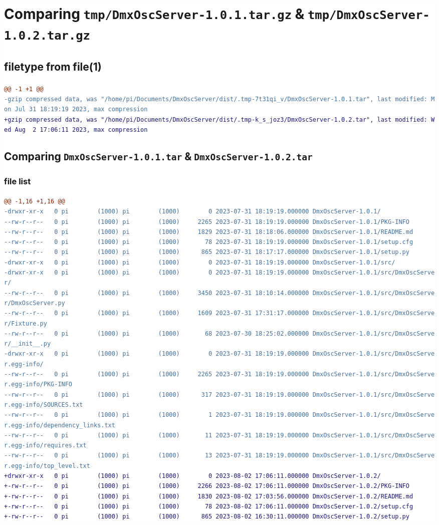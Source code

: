 # Comparing `tmp/DmxOscServer-1.0.1.tar.gz` & `tmp/DmxOscServer-1.0.2.tar.gz`

## filetype from file(1)

```diff
@@ -1 +1 @@
-gzip compressed data, was "/home/pi/Documents/DmxOscServer/dist/.tmp-7t31qi_v/DmxOscServer-1.0.1.tar", last modified: Mon Jul 31 18:19:19 2023, max compression
+gzip compressed data, was "/home/pi/Documents/DmxOscServer/dist/.tmp-k_s_joz3/DmxOscServer-1.0.2.tar", last modified: Wed Aug  2 17:06:11 2023, max compression
```

## Comparing `DmxOscServer-1.0.1.tar` & `DmxOscServer-1.0.2.tar`

### file list

```diff
@@ -1,16 +1,16 @@
-drwxr-xr-x   0 pi        (1000) pi        (1000)        0 2023-07-31 18:19:19.000000 DmxOscServer-1.0.1/
--rw-r--r--   0 pi        (1000) pi        (1000)     2265 2023-07-31 18:19:19.000000 DmxOscServer-1.0.1/PKG-INFO
--rw-r--r--   0 pi        (1000) pi        (1000)     1829 2023-07-31 18:18:06.000000 DmxOscServer-1.0.1/README.md
--rw-r--r--   0 pi        (1000) pi        (1000)       78 2023-07-31 18:19:19.000000 DmxOscServer-1.0.1/setup.cfg
--rw-r--r--   0 pi        (1000) pi        (1000)      865 2023-07-31 18:17:17.000000 DmxOscServer-1.0.1/setup.py
-drwxr-xr-x   0 pi        (1000) pi        (1000)        0 2023-07-31 18:19:19.000000 DmxOscServer-1.0.1/src/
-drwxr-xr-x   0 pi        (1000) pi        (1000)        0 2023-07-31 18:19:19.000000 DmxOscServer-1.0.1/src/DmxOscServer/
--rw-r--r--   0 pi        (1000) pi        (1000)     3450 2023-07-31 18:10:14.000000 DmxOscServer-1.0.1/src/DmxOscServer/DmxOscServer.py
--rw-r--r--   0 pi        (1000) pi        (1000)     1609 2023-07-31 17:31:17.000000 DmxOscServer-1.0.1/src/DmxOscServer/Fixture.py
--rw-r--r--   0 pi        (1000) pi        (1000)       68 2023-07-30 18:25:02.000000 DmxOscServer-1.0.1/src/DmxOscServer/__init__.py
-drwxr-xr-x   0 pi        (1000) pi        (1000)        0 2023-07-31 18:19:19.000000 DmxOscServer-1.0.1/src/DmxOscServer.egg-info/
--rw-r--r--   0 pi        (1000) pi        (1000)     2265 2023-07-31 18:19:19.000000 DmxOscServer-1.0.1/src/DmxOscServer.egg-info/PKG-INFO
--rw-r--r--   0 pi        (1000) pi        (1000)      317 2023-07-31 18:19:19.000000 DmxOscServer-1.0.1/src/DmxOscServer.egg-info/SOURCES.txt
--rw-r--r--   0 pi        (1000) pi        (1000)        1 2023-07-31 18:19:19.000000 DmxOscServer-1.0.1/src/DmxOscServer.egg-info/dependency_links.txt
--rw-r--r--   0 pi        (1000) pi        (1000)       11 2023-07-31 18:19:19.000000 DmxOscServer-1.0.1/src/DmxOscServer.egg-info/requires.txt
--rw-r--r--   0 pi        (1000) pi        (1000)       13 2023-07-31 18:19:19.000000 DmxOscServer-1.0.1/src/DmxOscServer.egg-info/top_level.txt
+drwxr-xr-x   0 pi        (1000) pi        (1000)        0 2023-08-02 17:06:11.000000 DmxOscServer-1.0.2/
+-rw-r--r--   0 pi        (1000) pi        (1000)     2266 2023-08-02 17:06:11.000000 DmxOscServer-1.0.2/PKG-INFO
+-rw-r--r--   0 pi        (1000) pi        (1000)     1830 2023-08-02 17:03:56.000000 DmxOscServer-1.0.2/README.md
+-rw-r--r--   0 pi        (1000) pi        (1000)       78 2023-08-02 17:06:11.000000 DmxOscServer-1.0.2/setup.cfg
+-rw-r--r--   0 pi        (1000) pi        (1000)      865 2023-08-02 16:30:11.000000 DmxOscServer-1.0.2/setup.py
```